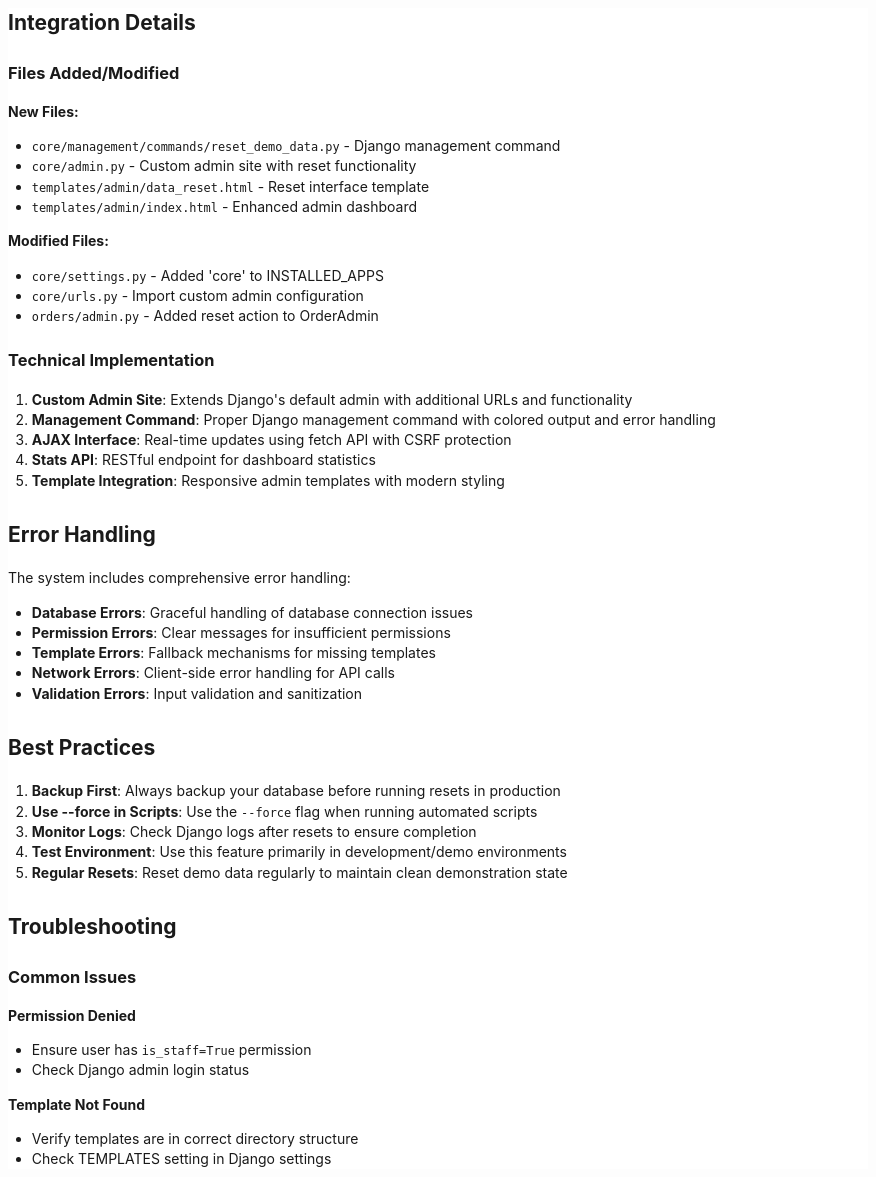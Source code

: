 ## Integration Details

### Files Added/Modified

**New Files:**
- `core/management/commands/reset_demo_data.py` - Django management command
- `core/admin.py` - Custom admin site with reset functionality
- `templates/admin/data_reset.html` - Reset interface template
- `templates/admin/index.html` - Enhanced admin dashboard

**Modified Files:**
- `core/settings.py` - Added 'core' to INSTALLED_APPS
- `core/urls.py` - Import custom admin configuration
- `orders/admin.py` - Added reset action to OrderAdmin

### Technical Implementation

1. **Custom Admin Site**: Extends Django's default admin with additional URLs and functionality
2. **Management Command**: Proper Django management command with colored output and error handling
3. **AJAX Interface**: Real-time updates using fetch API with CSRF protection
4. **Stats API**: RESTful endpoint for dashboard statistics
5. **Template Integration**: Responsive admin templates with modern styling

## Error Handling

The system includes comprehensive error handling:

- **Database Errors**: Graceful handling of database connection issues
- **Permission Errors**: Clear messages for insufficient permissions
- **Template Errors**: Fallback mechanisms for missing templates
- **Network Errors**: Client-side error handling for API calls
- **Validation Errors**: Input validation and sanitization

## Best Practices

1. **Backup First**: Always backup your database before running resets in production
2. **Use --force in Scripts**: Use the `--force` flag when running automated scripts
3. **Monitor Logs**: Check Django logs after resets to ensure completion
4. **Test Environment**: Use this feature primarily in development/demo environments
5. **Regular Resets**: Reset demo data regularly to maintain clean demonstration state

## Troubleshooting

### Common Issues

**Permission Denied**
- Ensure user has `is_staff=True` permission
- Check Django admin login status

**Template Not Found**
- Verify templates are in correct directory structure
- Check TEMPLATES setting in Django settings

